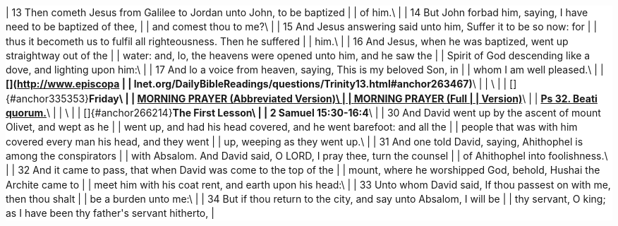 | 13 Then cometh Jesus from Galilee to Jordan unto John, to be baptized |
| of him.\                                                              |
| 14 But John forbad him, saying, I have need to be baptized of thee,   |
| and comest thou to me?\                                               |
| 15 And Jesus answering said unto him, Suffer it to be so now: for     |
| thus it becometh us to fulfil all righteousness. Then he suffered     |
| him.\                                                                 |
| 16 And Jesus, when he was baptized, went up straightway out of the    |
| water: and, lo, the heavens were opened unto him, and he saw the      |
| Spirit of God descending like a dove, and lighting upon him:\         |
| 17 And lo a voice from heaven, saying, This is my beloved Son, in     |
| whom I am well pleased.\                                              |
| **[](http://www.episcopa                                              |
| lnet.org/DailyBibleReadings/questions/Trinity13.html#anchor263467)**\ |
| \                                                                     |
| []{#anchor335353}**Friday\                                            |
| [MORNING PRAYER (Abbreviated Version)\                                |
| ](../DO_MP.html)[MORNING PRAYER (Full                                 |
| Version)](../dailyofficeMP.html)**\                                   |
| **[Ps 32. Beati quorum.](../Psalter/Ps32.html)**\                     |
| \                                                                     |
| []{#anchor266214}**The First Lesson\                                  |
| 2 Samuel 15:30-16:4**\                                                |
| 30 And David went up by the ascent of mount Olivet, and wept as he    |
| went up, and had his head covered, and he went barefoot: and all the  |
| people that was with him covered every man his head, and they went    |
| up, weeping as they went up.\                                         |
| 31 And one told David, saying, Ahithophel is among the conspirators   |
| with Absalom. And David said, O LORD, I pray thee, turn the counsel   |
| of Ahithophel into foolishness.\                                      |
| 32 And it came to pass, that when David was come to the top of the    |
| mount, where he worshipped God, behold, Hushai the Archite came to    |
| meet him with his coat rent, and earth upon his head:\                |
| 33 Unto whom David said, If thou passest on with me, then thou shalt  |
| be a burden unto me:\                                                 |
| 34 But if thou return to the city, and say unto Absalom, I will be    |
| thy servant, O king; as I have been thy father\'s servant hitherto,   |